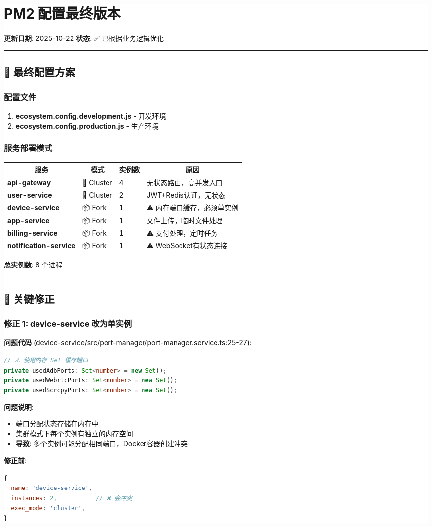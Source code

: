 # PM2 配置最终版本

**更新日期**: 2025-10-22
**状态**: ✅ 已根据业务逻辑优化

---

## 🎯 最终配置方案

### 配置文件

1. **ecosystem.config.development.js** - 开发环境
2. **ecosystem.config.production.js** - 生产环境

### 服务部署模式

| 服务 | 模式 | 实例数 | 原因 |
|-----|------|-------|------|
| **api-gateway** | 🚀 Cluster | 4 | 无状态路由，高并发入口 |
| **user-service** | 🚀 Cluster | 2 | JWT+Redis认证，无状态 |
| **device-service** | 📦 Fork | 1 | ⚠️ 内存端口缓存，必须单实例 |
| **app-service** | 📦 Fork | 1 | 文件上传，临时文件处理 |
| **billing-service** | 📦 Fork | 1 | ⚠️ 支付处理，定时任务 |
| **notification-service** | 📦 Fork | 1 | ⚠️ WebSocket有状态连接 |

**总实例数**: 8 个进程

---

## 🔧 关键修正

### 修正 1: device-service 改为单实例

**问题代码** (device-service/src/port-manager/port-manager.service.ts:25-27):
```typescript
// ⚠️ 使用内存 Set 缓存端口
private usedAdbPorts: Set<number> = new Set();
private usedWebrtcPorts: Set<number> = new Set();
private usedScrcpyPorts: Set<number> = new Set();
```

**问题说明**:
- 端口分配状态存储在内存中
- 集群模式下每个实例有独立的内存空间
- **导致**: 多个实例可能分配相同端口，Docker容器创建冲突

**修正前**:
```javascript
{
  name: 'device-service',
  instances: 2,           // ❌ 会冲突
  exec_mode: 'cluster',
}
```

